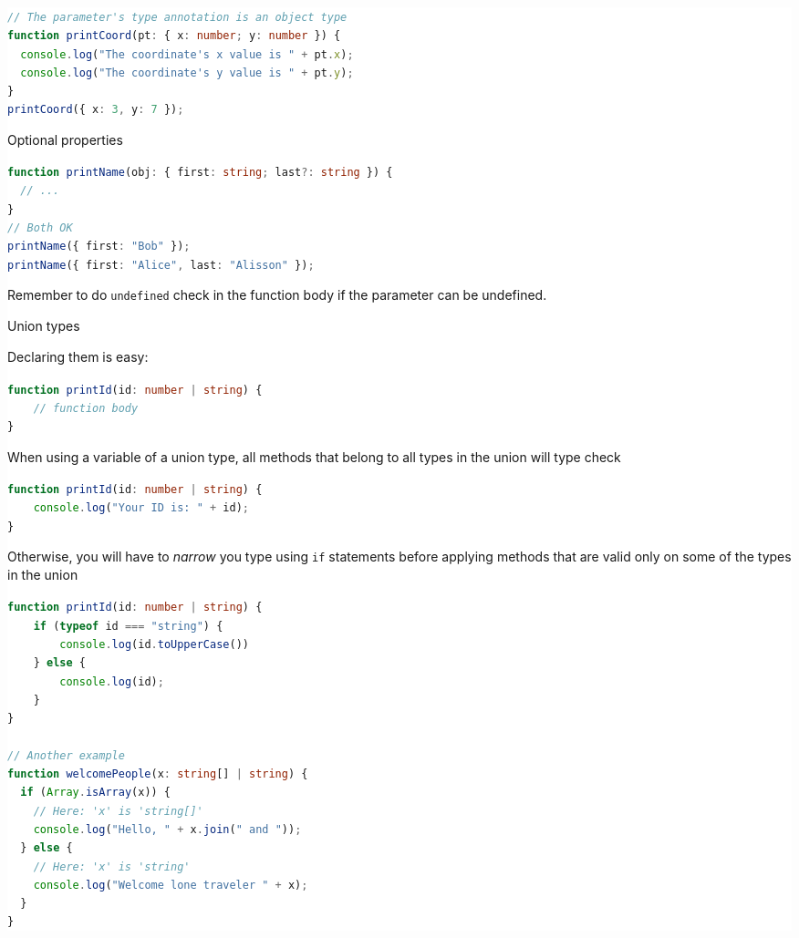 ```typescript
// The parameter's type annotation is an object type
function printCoord(pt: { x: number; y: number }) {
  console.log("The coordinate's x value is " + pt.x);
  console.log("The coordinate's y value is " + pt.y);
}
printCoord({ x: 3, y: 7 });
```



Optional properties

```typescript
function printName(obj: { first: string; last?: string }) {
  // ...
}
// Both OK
printName({ first: "Bob" });
printName({ first: "Alice", last: "Alisson" });
```

Remember to do `undefined` check in the function body if the parameter can be undefined.



Union types

Declaring them is easy:

```typescript
function printId(id: number | string) {
	// function body
}
```

When using a variable of a union type, all methods that belong to all types in the union will type check

```typescript
function printId(id: number | string) {
    console.log("Your ID is: " + id);
}
```

Otherwise, you will have to *narrow* you type using `if` statements before applying methods that are valid only on some of the types in the union

```typescript
function printId(id: number | string) {
    if (typeof id === "string") {
        console.log(id.toUpperCase())
    } else {
        console.log(id);
    }
}

// Another example
function welcomePeople(x: string[] | string) {
  if (Array.isArray(x)) {
    // Here: 'x' is 'string[]'
    console.log("Hello, " + x.join(" and "));
  } else {
    // Here: 'x' is 'string'
    console.log("Welcome lone traveler " + x);
  }
}
```

